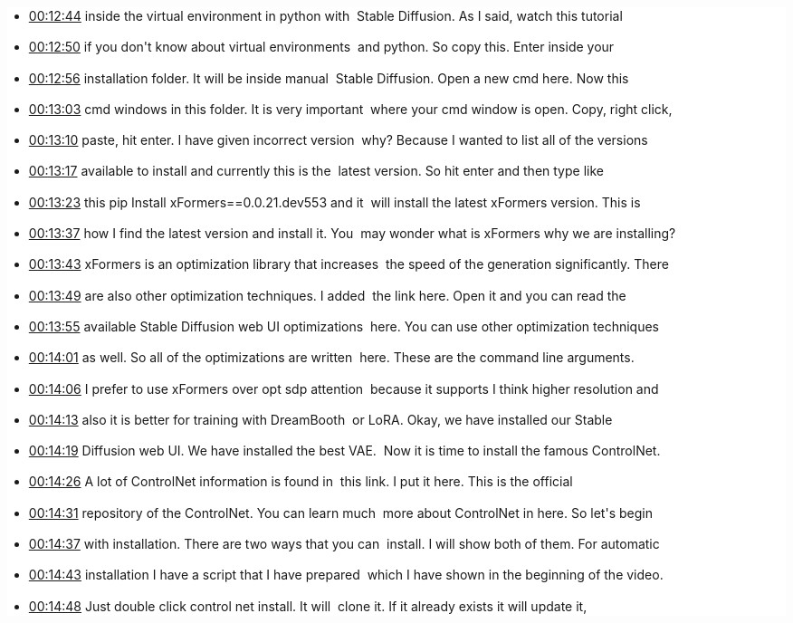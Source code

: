 - [00:12:44](https://www.youtube.com/watch?v=3E5fhFQUVLo&t=764) inside the virtual environment in python with&nbsp; Stable Diffusion. As I said, watch this tutorial&nbsp;&nbsp;

- [00:12:50](https://www.youtube.com/watch?v=3E5fhFQUVLo&t=770) if you don't know about virtual environments&nbsp; and python. So copy this. Enter inside your&nbsp;&nbsp;

- [00:12:56](https://www.youtube.com/watch?v=3E5fhFQUVLo&t=776) installation folder. It will be inside manual&nbsp; Stable Diffusion. Open a new cmd here. Now this&nbsp;&nbsp;

- [00:13:03](https://www.youtube.com/watch?v=3E5fhFQUVLo&t=783) cmd windows in this folder. It is very important&nbsp; where your cmd window is open. Copy, right click,&nbsp;&nbsp;

- [00:13:10](https://www.youtube.com/watch?v=3E5fhFQUVLo&t=790) paste, hit enter. I have given incorrect version&nbsp; why? Because I wanted to list all of the versions&nbsp;&nbsp;

- [00:13:17](https://www.youtube.com/watch?v=3E5fhFQUVLo&t=797) available to install and currently this is the&nbsp; latest version. So hit enter and then type like&nbsp;&nbsp;

- [00:13:23](https://www.youtube.com/watch?v=3E5fhFQUVLo&t=803) this pip Install xFormers==0.0.21.dev553 and it&nbsp; will install the latest xFormers version. This is&nbsp;&nbsp;

- [00:13:37](https://www.youtube.com/watch?v=3E5fhFQUVLo&t=817) how I find the latest version and install it. You&nbsp; may wonder what is xFormers why we are installing?&nbsp;&nbsp;

- [00:13:43](https://www.youtube.com/watch?v=3E5fhFQUVLo&t=823) xFormers is an optimization library that increases&nbsp; the speed of the generation significantly. There&nbsp;&nbsp;

- [00:13:49](https://www.youtube.com/watch?v=3E5fhFQUVLo&t=829) are also other optimization techniques. I added&nbsp; the link here. Open it and you can read the&nbsp;&nbsp;

- [00:13:55](https://www.youtube.com/watch?v=3E5fhFQUVLo&t=835) available Stable Diffusion web UI optimizations&nbsp; here. You can use other optimization techniques&nbsp;&nbsp;

- [00:14:01](https://www.youtube.com/watch?v=3E5fhFQUVLo&t=841) as well. So all of the optimizations are written&nbsp; here. These are the command line arguments.&nbsp;&nbsp;

- [00:14:06](https://www.youtube.com/watch?v=3E5fhFQUVLo&t=846) I prefer to use xFormers over opt sdp attention&nbsp; because it supports I think higher resolution and&nbsp;&nbsp;

- [00:14:13](https://www.youtube.com/watch?v=3E5fhFQUVLo&t=853) also it is better for training with DreamBooth&nbsp; or LoRA. Okay, we have installed our Stable&nbsp;&nbsp;

- [00:14:19](https://www.youtube.com/watch?v=3E5fhFQUVLo&t=859) Diffusion web UI. We have installed the best VAE.&nbsp; Now it is time to install the famous ControlNet.&nbsp;&nbsp;

- [00:14:26](https://www.youtube.com/watch?v=3E5fhFQUVLo&t=866) A lot of ControlNet information is found in&nbsp; this link. I put it here. This is the official&nbsp;&nbsp;

- [00:14:31](https://www.youtube.com/watch?v=3E5fhFQUVLo&t=871) repository of the ControlNet. You can learn much&nbsp; more about ControlNet in here. So let's begin&nbsp;&nbsp;

- [00:14:37](https://www.youtube.com/watch?v=3E5fhFQUVLo&t=877) with installation. There are two ways that you can&nbsp; install. I will show both of them. For automatic&nbsp;&nbsp;

- [00:14:43](https://www.youtube.com/watch?v=3E5fhFQUVLo&t=883) installation I have a script that I have prepared&nbsp; which I have shown in the beginning of the video.&nbsp;&nbsp;

- [00:14:48](https://www.youtube.com/watch?v=3E5fhFQUVLo&t=888) Just double click control net install. It will&nbsp; clone it. If it already exists it will update it,&nbsp;&nbsp;
